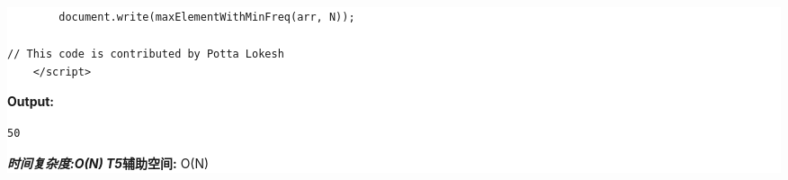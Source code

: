 ```
        document.write(maxElementWithMinFreq(arr, N));

// This code is contributed by Potta Lokesh
    </script>
```

**Output:** 

```
50
```

***时间复杂度:**O(N)*
T5**辅助空间:** O(N)